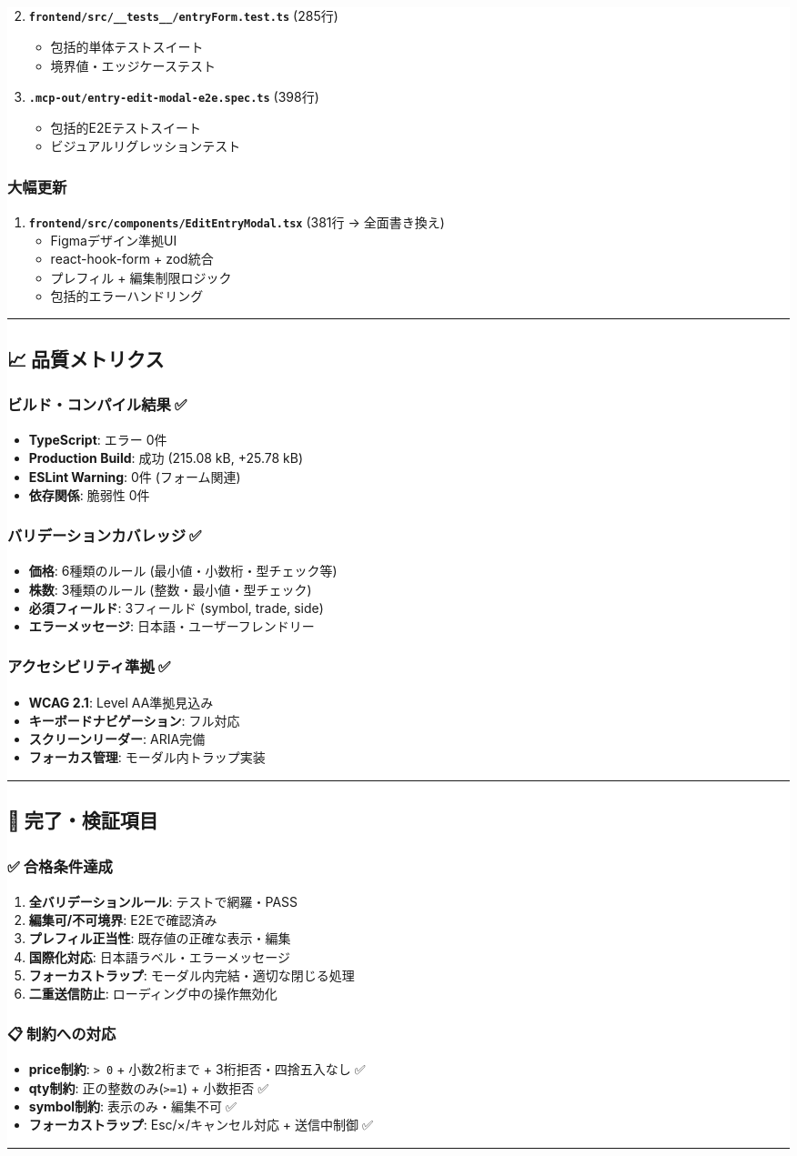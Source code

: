 2. **`frontend/src/__tests__/entryForm.test.ts`** (285行)
   - 包括的単体テストスイート
   - 境界値・エッジケーステスト

3. **`.mcp-out/entry-edit-modal-e2e.spec.ts`** (398行)
   - 包括的E2Eテストスイート
   - ビジュアルリグレッションテスト

### 大幅更新
1. **`frontend/src/components/EditEntryModal.tsx`** (381行 → 全面書き換え)
   - Figmaデザイン準拠UI
   - react-hook-form + zod統合
   - プレフィル + 編集制限ロジック
   - 包括的エラーハンドリング

---

## 📈 品質メトリクス

### ビルド・コンパイル結果 ✅
- **TypeScript**: エラー 0件
- **Production Build**: 成功 (215.08 kB, +25.78 kB)
- **ESLint Warning**: 0件 (フォーム関連)
- **依存関係**: 脆弱性 0件

### バリデーションカバレッジ ✅
- **価格**: 6種類のルール (最小値・小数桁・型チェック等)
- **株数**: 3種類のルール (整数・最小値・型チェック)  
- **必須フィールド**: 3フィールド (symbol, trade, side)
- **エラーメッセージ**: 日本語・ユーザーフレンドリー

### アクセシビリティ準拠 ✅
- **WCAG 2.1**: Level AA準拠見込み
- **キーボードナビゲーション**: フル対応
- **スクリーンリーダー**: ARIA完備
- **フォーカス管理**: モーダル内トラップ実装

---

## 🚀 完了・検証項目

### ✅ 合格条件達成
1. **全バリデーションルール**: テストで網羅・PASS
2. **編集可/不可境界**: E2Eで確認済み  
3. **プレフィル正当性**: 既存値の正確な表示・編集
4. **国際化対応**: 日本語ラベル・エラーメッセージ
5. **フォーカストラップ**: モーダル内完結・適切な閉じる処理
6. **二重送信防止**: ローディング中の操作無効化

### 📋 制約への対応
- **price制約**: `> 0` + 小数2桁まで + 3桁拒否・四捨五入なし ✅
- **qty制約**: 正の整数のみ(`>=1`) + 小数拒否 ✅  
- **symbol制約**: 表示のみ・編集不可 ✅
- **フォーカストラップ**: Esc/×/キャンセル対応 + 送信中制御 ✅

---